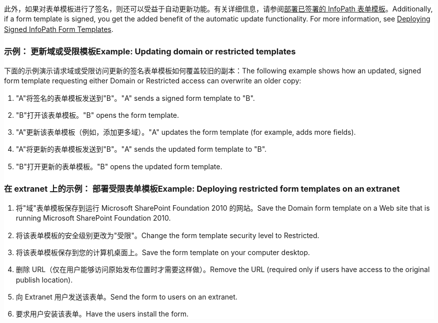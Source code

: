 <span data-ttu-id="3a117-p124">此外，如果对表单模板进行了签名，则还可以受益于自动更新功能。有关详细信息，请参阅[部署已签署的 InfoPath 表单模板](deploying-signed-infopath-form-templates.md)。</span><span class="sxs-lookup"><span data-stu-id="3a117-p124">Additionally, if a form template is signed, you get the added benefit of the automatic update functionality. For more information, see [Deploying Signed InfoPath Form Templates](deploying-signed-infopath-form-templates.md).</span></span>
  
### <a name="example-updating-domain-or-restricted-templates"></a><span data-ttu-id="3a117-277">示例： 更新域或受限模板</span><span class="sxs-lookup"><span data-stu-id="3a117-277">Example: Updating domain or restricted templates</span></span>

<span data-ttu-id="3a117-278">下面的示例演示请求域或受限访问更新的签名表单模板如何覆盖较旧的副本：</span><span class="sxs-lookup"><span data-stu-id="3a117-278">The following example shows how an updated, signed form template requesting either Domain or Restricted access can overwrite an older copy:</span></span> 
  
1. <span data-ttu-id="3a117-279">"A"将签名的表单模板发送到"B"。</span><span class="sxs-lookup"><span data-stu-id="3a117-279">"A" sends a signed form template to "B".</span></span>
    
2. <span data-ttu-id="3a117-280">"B"打开该表单模板。</span><span class="sxs-lookup"><span data-stu-id="3a117-280">"B" opens the form template.</span></span>
    
3. <span data-ttu-id="3a117-281">"A"更新该表单模板（例如，添加更多域）。</span><span class="sxs-lookup"><span data-stu-id="3a117-281">"A" updates the form template (for example, adds more fields).</span></span>
    
4. <span data-ttu-id="3a117-282">"A"将更新的表单模板发送到"B"。</span><span class="sxs-lookup"><span data-stu-id="3a117-282">"A" sends the updated form template to "B".</span></span>
    
5. <span data-ttu-id="3a117-283">"B"打开更新的表单模板。</span><span class="sxs-lookup"><span data-stu-id="3a117-283">"B" opens the updated form template.</span></span>
    
### <a name="example-deploying-restricted-form-templates-on-an-extranet"></a><span data-ttu-id="3a117-284">在 extranet 上的示例： 部署受限表单模板</span><span class="sxs-lookup"><span data-stu-id="3a117-284">Example: Deploying restricted form templates on an extranet</span></span>
  
1. <span data-ttu-id="3a117-285">将"域"表单模板保存到运行 Microsoft SharePoint Foundation 2010 的网站。</span><span class="sxs-lookup"><span data-stu-id="3a117-285">Save the Domain form template on a Web site that is running Microsoft SharePoint Foundation 2010.</span></span>
    
2. <span data-ttu-id="3a117-286">将该表单模板的安全级别更改为"受限"。</span><span class="sxs-lookup"><span data-stu-id="3a117-286">Change the form template security level to Restricted.</span></span>
    
3. <span data-ttu-id="3a117-287">将该表单模板保存到您的计算机桌面上。</span><span class="sxs-lookup"><span data-stu-id="3a117-287">Save the form template on your computer desktop.</span></span>
    
4. <span data-ttu-id="3a117-288">删除 URL（仅在用户能够访问原始发布位置时才需要这样做）。</span><span class="sxs-lookup"><span data-stu-id="3a117-288">Remove the URL (required only if users have access to the original publish location).</span></span>
    
5. <span data-ttu-id="3a117-289">向 Extranet 用户发送该表单。</span><span class="sxs-lookup"><span data-stu-id="3a117-289">Send the form to users on an extranet.</span></span>
    
6. <span data-ttu-id="3a117-290">要求用户安装该表单。</span><span class="sxs-lookup"><span data-stu-id="3a117-290">Have the users install the form.</span></span>
    